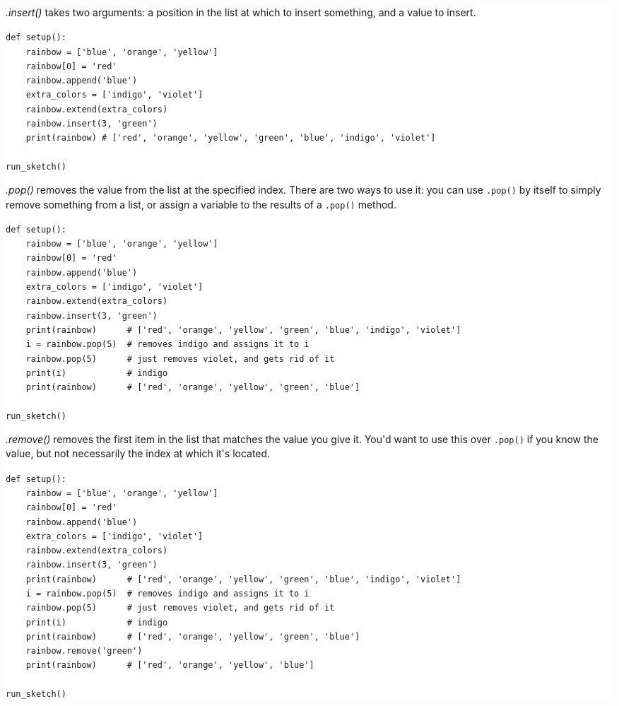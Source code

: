 *.insert()* takes two arguments: a position in the list at which to insert something, and a value to insert.

```{code-cell} ipython3
def setup():
    rainbow = ['blue', 'orange', 'yellow']
    rainbow[0] = 'red'
    rainbow.append('blue')
    extra_colors = ['indigo', 'violet']
    rainbow.extend(extra_colors)
    rainbow.insert(3, 'green')
    print(rainbow) # ['red', 'orange', 'yellow', 'green', 'blue', 'indigo', 'violet']
    
run_sketch()
```

*.pop()* removes the value from the list at the specified index. There are two ways to use it: you can use `.pop()` by itself to simply remove something from a list, or assign a variable to the results of a `.pop()` method.

```{code-cell} ipython3
def setup():
    rainbow = ['blue', 'orange', 'yellow']
    rainbow[0] = 'red'
    rainbow.append('blue')
    extra_colors = ['indigo', 'violet']
    rainbow.extend(extra_colors)
    rainbow.insert(3, 'green')
    print(rainbow)      # ['red', 'orange', 'yellow', 'green', 'blue', 'indigo', 'violet']
    i = rainbow.pop(5)  # removes indigo and assigns it to i
    rainbow.pop(5)      # just removes violet, and gets rid of it
    print(i)            # indigo
    print(rainbow)      # ['red', 'orange', 'yellow', 'green', 'blue']
    
run_sketch()
```

*.remove()* removes the first item in the list that matches the value you give it. You'd want to use this over `.pop()` if you know the value, but not necessarily the index at which it's located.

```{code-cell} ipython3
def setup():
    rainbow = ['blue', 'orange', 'yellow']
    rainbow[0] = 'red'
    rainbow.append('blue')
    extra_colors = ['indigo', 'violet']
    rainbow.extend(extra_colors)
    rainbow.insert(3, 'green')
    print(rainbow)      # ['red', 'orange', 'yellow', 'green', 'blue', 'indigo', 'violet']
    i = rainbow.pop(5)  # removes indigo and assigns it to i
    rainbow.pop(5)      # just removes violet, and gets rid of it
    print(i)            # indigo
    print(rainbow)      # ['red', 'orange', 'yellow', 'green', 'blue']
    rainbow.remove('green')
    print(rainbow)      # ['red', 'orange', 'yellow', 'blue']
    
run_sketch()
```
